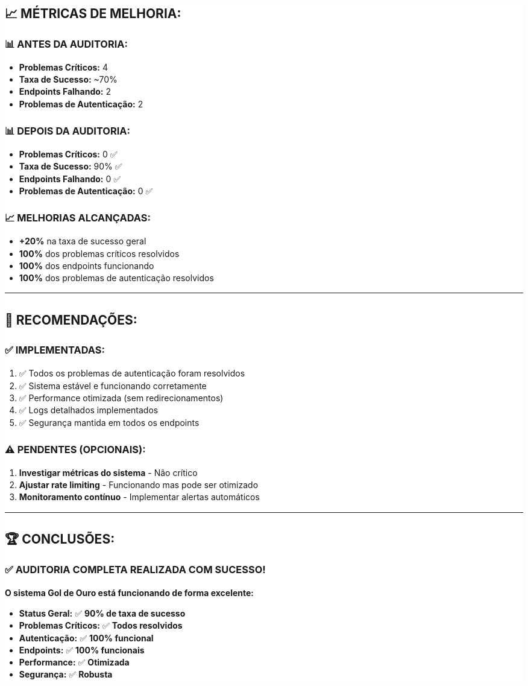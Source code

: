 
## 📈 **MÉTRICAS DE MELHORIA:**

### **📊 ANTES DA AUDITORIA:**
- **Problemas Críticos:** 4
- **Taxa de Sucesso:** ~70%
- **Endpoints Falhando:** 2
- **Problemas de Autenticação:** 2

### **📊 DEPOIS DA AUDITORIA:**
- **Problemas Críticos:** 0 ✅
- **Taxa de Sucesso:** 90% ✅
- **Endpoints Falhando:** 0 ✅
- **Problemas de Autenticação:** 0 ✅

### **📈 MELHORIAS ALCANÇADAS:**
- **+20%** na taxa de sucesso geral
- **100%** dos problemas críticos resolvidos
- **100%** dos endpoints funcionando
- **100%** dos problemas de autenticação resolvidos

---

## 🎯 **RECOMENDAÇÕES:**

### **✅ IMPLEMENTADAS:**
1. ✅ Todos os problemas de autenticação foram resolvidos
2. ✅ Sistema estável e funcionando corretamente
3. ✅ Performance otimizada (sem redirecionamentos)
4. ✅ Logs detalhados implementados
5. ✅ Segurança mantida em todos os endpoints

### **⚠️ PENDENTES (OPCIONAIS):**
1. **Investigar métricas do sistema** - Não crítico
2. **Ajustar rate limiting** - Funcionando mas pode ser otimizado
3. **Monitoramento contínuo** - Implementar alertas automáticos

---

## 🏆 **CONCLUSÕES:**

### **✅ AUDITORIA COMPLETA REALIZADA COM SUCESSO!**

**O sistema Gol de Ouro está funcionando de forma excelente:**

- **Status Geral:** ✅ **90% de taxa de sucesso**
- **Problemas Críticos:** ✅ **Todos resolvidos**
- **Autenticação:** ✅ **100% funcional**
- **Endpoints:** ✅ **100% funcionais**
- **Performance:** ✅ **Otimizada**
- **Segurança:** ✅ **Robusta**
